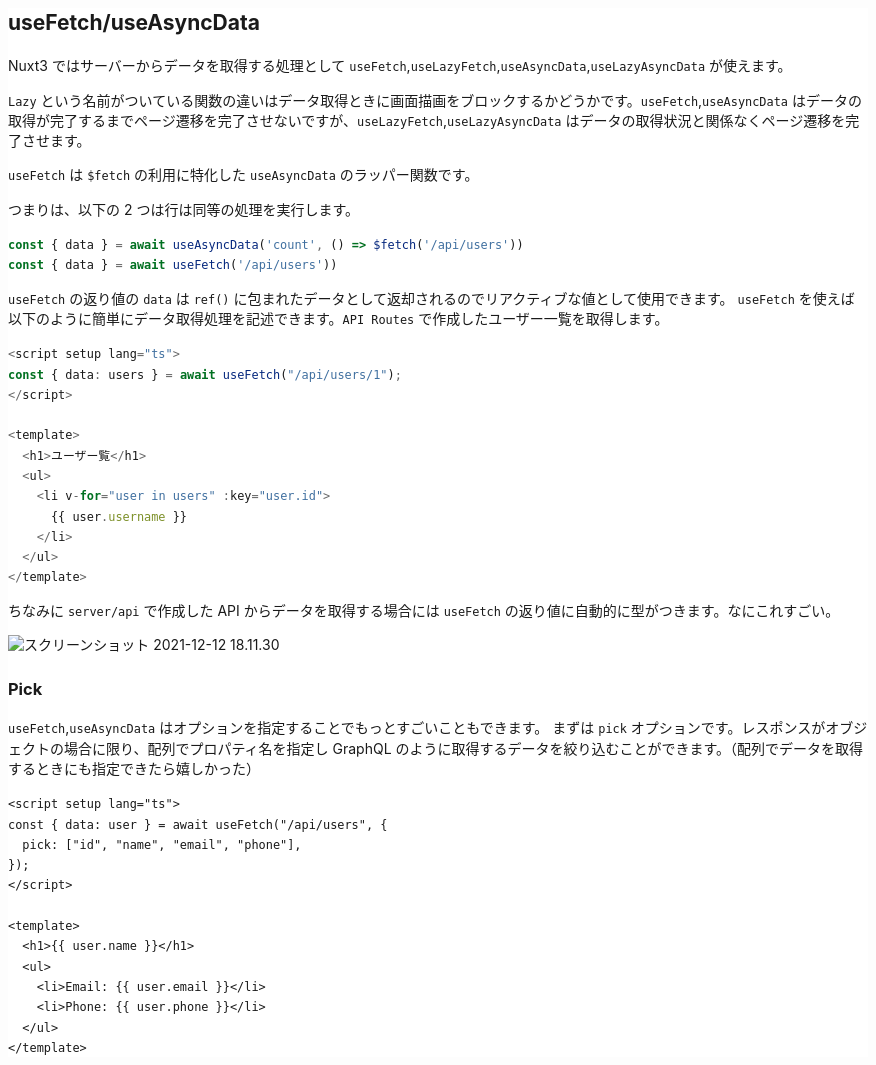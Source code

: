 ## useFetch/useAsyncData

Nuxt3 ではサーバーからデータを取得する処理として `useFetch`,`useLazyFetch`,`useAsyncData`,`useLazyAsyncData` が使えます。

`Lazy` という名前がついている関数の違いはデータ取得ときに画面描画をブロックするかどうかです。`useFetch`,`useAsyncData` はデータの取得が完了するまでページ遷移を完了させないですが、`useLazyFetch`,`useLazyAsyncData` はデータの取得状況と関係なくページ遷移を完了させます。

`useFetch` は `$fetch` の利用に特化した `useAsyncData` のラッパー関数です。

つまりは、以下の 2 つは行は同等の処理を実行します。

```ts
const { data } = await useAsyncData('count', () => $fetch('/api/users'))
const { data } = await useFetch('/api/users'))
```

`useFetch` の返り値の `data` は `ref()` に包まれたデータとして返却されるのでリアクティブな値として使用できます。
`useFetch` を使えば以下のように簡単にデータ取得処理を記述できます。`API Routes` で作成したユーザー一覧を取得します。

```ts
<script setup lang="ts">
const { data: users } = await useFetch("/api/users/1");
</script>

<template>
  <h1>ユーザー覧</h1>
  <ul>
    <li v-for="user in users" :key="user.id">
      {{ user.username }}
    </li>
  </ul>
</template>
```

ちなみに `server/api` で作成した API からデータを取得する場合には `useFetch` の返り値に自動的に型がつきます。なにこれすごい。

![スクリーンショット 2021-12-12 18.11.30](//images.ctfassets.net/in6v9lxmm5c8/79UtnDyK90j8LFY8EMulo0/abb5e3afce37ff460be757f8dca5df50/____________________________2021-12-12_18.11.30.png)

### Pick

`useFetch`,`useAsyncData` はオプションを指定することでもっとすごいこともできます。
まずは `pick` オプションです。レスポンスがオブジェクトの場合に限り、配列でプロパティ名を指定し GraphQL のように取得するデータを絞り込むことができます。（配列でデータを取得するときにも指定できたら嬉しかった）

```vue
<script setup lang="ts">
const { data: user } = await useFetch("/api/users", {
  pick: ["id", "name", "email", "phone"],
});
</script>

<template>
  <h1>{{ user.name }}</h1>
  <ul>
    <li>Email: {{ user.email }}</li>
    <li>Phone: {{ user.phone }}</li>
  </ul>
</template>
```
